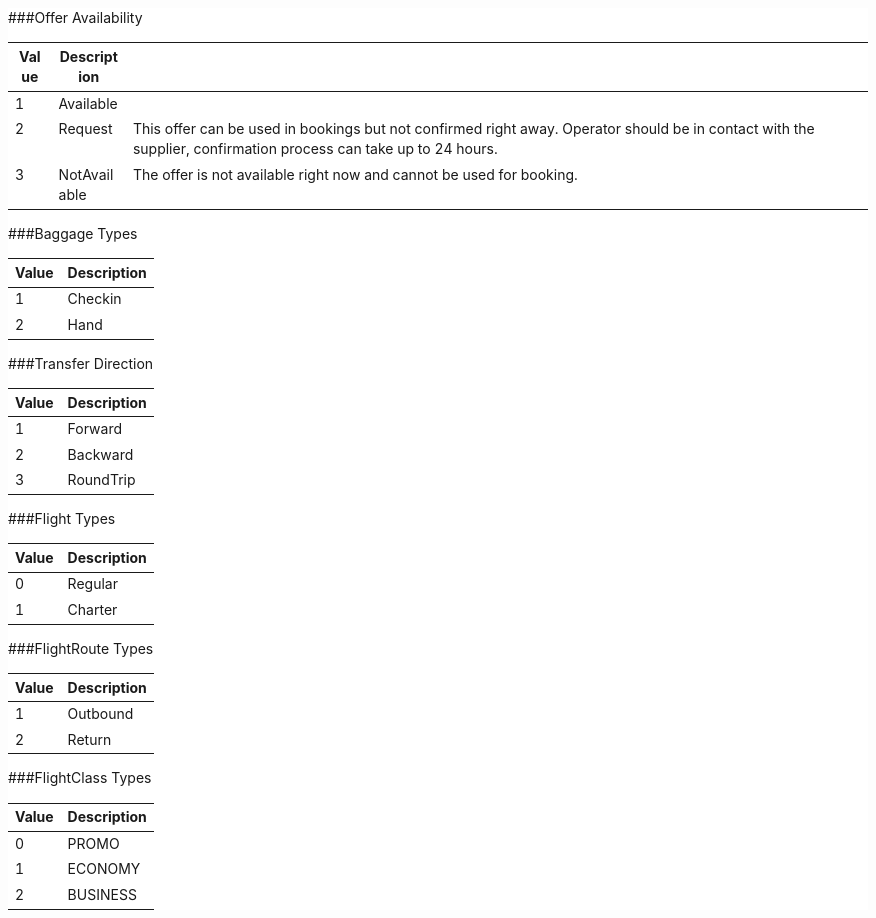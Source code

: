 

###Offer Availability

|  Value | Description  |                                                                                                                                                                 |
|--------|--------------|-----------------------------------------------------------------------------------------------------------------------------------------------------------------|
| 1      | Available    |                                                                                                                                                                 |
| 2      | Request      | This offer can be used in bookings but not confirmed right away. Operator should be in contact with the supplier, confirmation process can take up to 24 hours. |
| 3      | NotAvailable | The offer is not available right now and cannot be used for booking.                                                                                            |

###Baggage Types

|	Value    |  Description  |
|------------|---------------|
|     1		 | 	   Checkin   |
|     2		 | 	    Hand     |

###Transfer Direction

| 	Value | Description |
|--------|-------------|
| 1      | Forward     |
| 2      | Backward    |
| 3      | RoundTrip   |

###Flight Types

| 	Value | Description |
|--------|-------------|
| 0      | Regular     |
| 1      | Charter     |

###FlightRoute Types

|	Value    |  Description  |
|------------|---------------|
|     1		 | 	   Outbound  |
|     2		 | 	   Return    |

###FlightClass Types

|	Value    |  Description  |
|------------|---------------|
|     0		 | 	   PROMO  |
|     1		 | 	   ECONOMY    |
|     2		 | 	   BUSINESS    |

